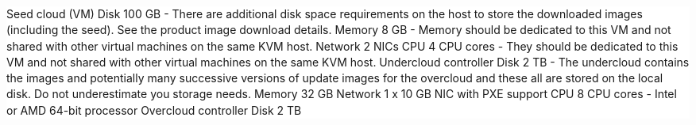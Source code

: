 
<tr style="background-color: white; color: black; text-align: left; vertical-align: top;">
<td rowspan="4"> Seed cloud (VM) </td>
<td>Disk </td>
<td> 100 GB - There are additional disk space requirements on the host to store the downloaded images (including the seed). See the product image download details.</td>
</tr>

<tr style="background-color: white; color: black; text-align: left; vertical-align: top;">
<td>Memory </td>
<td>8 GB - Memory should be dedicated to this VM and not shared with other virtual machines on the same KVM host. </td>

</tr>
<tr style="background-color: white; color: black; text-align: left; vertical-align: top;">
<td>Network </td>
<td> 2 NICs</td>

</tr>
<tr style="background-color: white; color: black; text-align: left; vertical-align: top;">
<td>CPU </td>
<td> 4 CPU cores - They should be dedicated to this VM and not shared with other virtual machines on the same KVM host.</td>

</tr>

<tr style="background-color: white; color: black; text-align: left; vertical-align: top;">
<td rowspan="4"> Undercloud controller</td>
<td>Disk </td>
<td> 2 TB - The undercloud contains the images and potentially many successive versions of update images for the overcloud and these all are stored on the local disk. Do not underestimate you storage needs.</td>



</tr>
<tr style="background-color: white; color: black; text-align: left; vertical-align: top;">
<td>Memory </td>
<td> 32 GB </td>

</tr>
<tr style="background-color: white; color: black; text-align: left; vertical-align: top;">
<td>Network </td>
<td> 1 x 10 GB NIC with PXE support</td>

</tr>
<tr style="background-color: white; color: black; text-align: left; vertical-align: top;">
<td>CPU </td>
<td>8 CPU cores - Intel or AMD 64-bit processor </td>

</tr>

<tr style="background-color: white; color: black; text-align: left; vertical-align: top;">
<td rowspan="4"> Overcloud controller </td>
<td>Disk </td>
<td> 2 TB </td>
